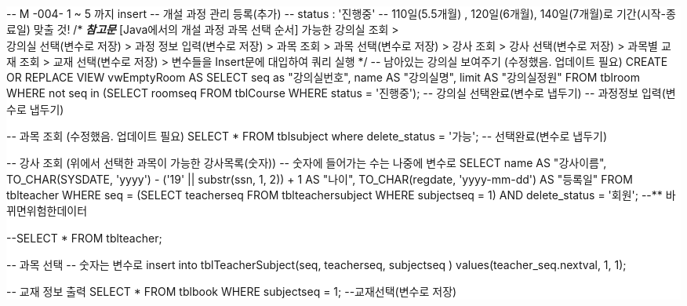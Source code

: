
-- M -004- 1 ~ 5  까지 insert
-- 개설 과정 관리 등록(추가)
-- status : '진행중'
-- 110일(5.5개월) , 120일(6개월), 140일(7개월)로 기간(시작-종료일) 맞출 것!
/*
***참고문***
[Java에서의 개설 과정 과목 선택 순서]
가능한 강의실 조회 >  
강의실 선택(변수로 저장) >
과정 정보 입력(변수로 저장) >
과목 조회 >
과목 선택(변수로 저장) >
강사 조회 >
강사 선택(변수로 저장) >
과목별 교재 조회 >
교재 선택(변수로 저장) >
변수들을 Insert문에 대입하여 쿼리 실행
*/
-- 남아있는 강의실 보여주기                    (수정했음. 업데이트 필요)
CREATE OR REPLACE VIEW vwEmptyRoom
AS
SELECT 
    seq as "강의실번호",
    name AS "강의실명",
    limit AS "강의실정원"
FROM tblroom WHERE not seq in
    (SELECT roomseq FROM tblCourse WHERE status = '진행중');
-- 강의실 선택완료(변수로 냅두기)
-- 과정정보 입력(변수로 냅두기)


-- 과목 조회                                (수정했음. 업데이트 필요)
SELECT * FROM tblsubject where delete_status = '가능';
-- 선택완료(변수로 냅두기)

-- 강사 조회 (위에서 선택한 과목이 가능한 강사목록(숫자))
-- 숫자에 들어가는 수는 나중에 변수로
SELECT 
    name AS "강사이름",
    TO_CHAR(SYSDATE, 'yyyy') - ('19' || substr(ssn, 1, 2)) + 1 AS "나이",
    TO_CHAR(regdate, 'yyyy-mm-dd') AS "등록일"
FROM tblteacher WHERE seq = (SELECT teacherseq FROM tblteachersubject WHERE subjectseq = 1) AND delete_status = '회원';  --** 바뀌면위험한데이터

--SELECT * FROM tblteacher;


-- 과목 선택
-- 숫자는 변수로
insert into tblTeacherSubject(seq, teacherseq, subjectseq )
    values(teacher_seq.nextval, 1, 1); 



-- 교재 정보 출력
SELECT * FROM tblbook WHERE subjectseq = 1;
--교재선택(변수로 저장)
